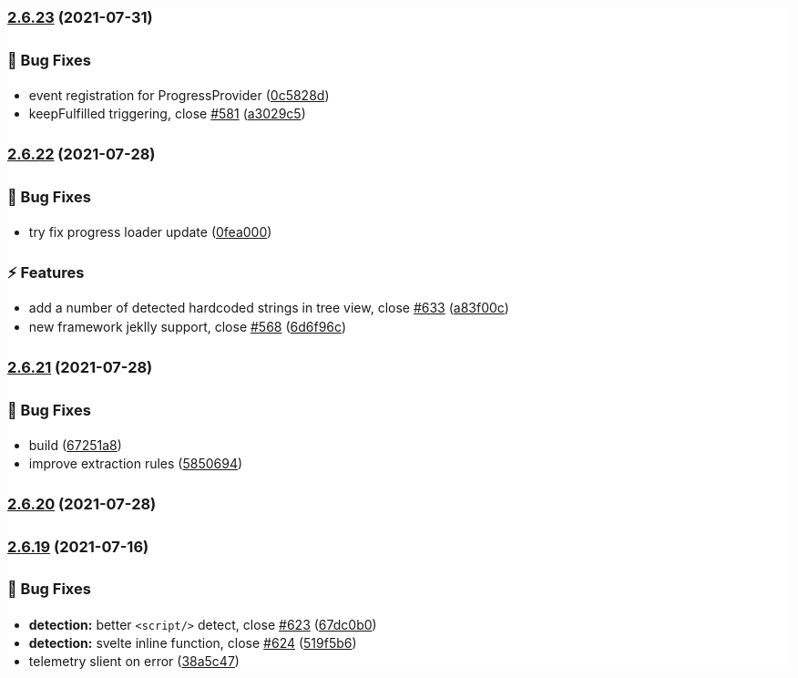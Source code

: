 ### [2.6.23](https://github.com/lokalise/i18n-ally/compare/v2.6.22...v2.6.23) (2021-07-31)


### 🐞 Bug Fixes

* event registration for ProgressProvider ([0c5828d](https://github.com/lokalise/i18n-ally/commit/0c5828d2f0dff1f7b7a6ef50faa176b0ed2c7c04))
* keepFulfilled triggering, close [#581](https://github.com/lokalise/i18n-ally/issues/581) ([a3029c5](https://github.com/lokalise/i18n-ally/commit/a3029c5b83c8738b4a18a3f7f5e3e21a4741ed49))

### [2.6.22](https://github.com/lokalise/i18n-ally/compare/v2.6.21...v2.6.22) (2021-07-28)


### 🐞 Bug Fixes

* try fix progress loader update ([0fea000](https://github.com/lokalise/i18n-ally/commit/0fea00051f385a4d639285faf31561ac4fbcd6cb))


### ⚡ Features

* add a number of detected hardcoded strings in tree view, close [#633](https://github.com/lokalise/i18n-ally/issues/633) ([a83f00c](https://github.com/lokalise/i18n-ally/commit/a83f00c860e1f89d3ca09acaefc30a0cf802aff5))
* new framework jeklly support, close [#568](https://github.com/lokalise/i18n-ally/issues/568) ([6d6f96c](https://github.com/lokalise/i18n-ally/commit/6d6f96c15aa7644a6827082fd56f6d4e0be8fcb1))

### [2.6.21](https://github.com/lokalise/i18n-ally/compare/v2.6.20...v2.6.21) (2021-07-28)


### 🐞 Bug Fixes

* build ([67251a8](https://github.com/lokalise/i18n-ally/commit/67251a817a9bbf9cba3e9d5f701f6ad4cce38c51))
* improve extraction rules ([5850694](https://github.com/lokalise/i18n-ally/commit/5850694d037b1a91250f76c792c0a41c565cca20))

### [2.6.20](https://github.com/lokalise/i18n-ally/compare/v2.6.19...v2.6.20) (2021-07-28)

### [2.6.19](https://github.com/lokalise/i18n-ally/compare/v2.6.18...v2.6.19) (2021-07-16)


### 🐞 Bug Fixes

* **detection:** better `<script/>` detect, close [#623](https://github.com/lokalise/i18n-ally/issues/623) ([67dc0b0](https://github.com/lokalise/i18n-ally/commit/67dc0b0b2e60825b2985d5e8e2062ed7c1431b58))
* **detection:** svelte inline function, close [#624](https://github.com/lokalise/i18n-ally/issues/624) ([519f5b6](https://github.com/lokalise/i18n-ally/commit/519f5b6ce6f61bc074f8e31bf89bc611196075db))
* telemetry slient on error ([38a5c47](https://github.com/lokalise/i18n-ally/commit/38a5c47a55d2a6c6ecba1a289feaf30997f6d0ea))
